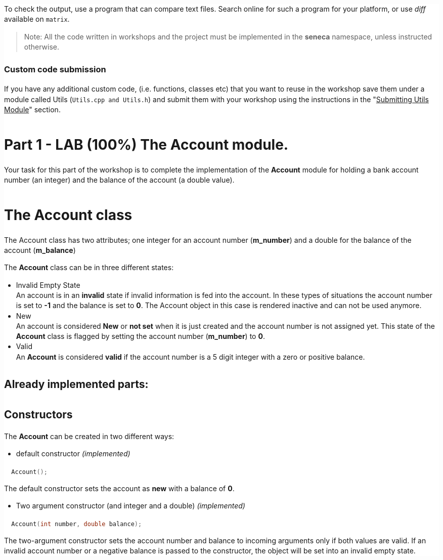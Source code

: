 To check the output, use a program that can compare text files.  Search online for such a program for your platform, or use *diff* available on `matrix`.

> Note: All the code written in workshops and the project must be implemented in the **seneca** namespace, unless instructed otherwise.

### Custom code submission

If you have any additional custom code, (i.e. functions, classes etc) that you want to reuse in the workshop save them under a module called Utils (`Utils.cpp and Utils.h`) and submit them with your workshop using the instructions in the "[Submitting Utils Module](#submitting-utils-module)" section.


# Part 1 - LAB (100%) The Account module.

Your task for this part of the workshop is to complete the implementation of the **Account** module for holding a bank account number (an integer) and the balance of the account (a double value). 

# The Account class
The Account class has two attributes; one integer for an account number (**m_number**) and a double for the balance of the account (**m_balance**)

The **Account** class can be in three different states: 

* Invalid Empty State<br />
An account is in an **invalid** state if invalid information is fed into the account. In these types of situations the account number is set to **-1** and the balance is set to **0**. The Account object in this case is rendered inactive and can not be used anymore.
* New <br />
An account is considered **New** or **not set** when it is just created and the account number is not assigned yet. This state of the **Account** class is flagged by setting the account number (**m_number**) to **0**.
* Valid<br />
An **Account** is considered **valid** if the account number is a 5 digit integer with a zero or positive balance.

## Already implemented parts:
## Constructors
The **Account** can be created in two different ways:
- default constructor *(implemented)* 
```C++
  Account();
```
The default constructor sets the account as **new** with a balance of **0**. 
- Two argument constructor (and integer and a double) *(implemented)*
```C++
  Account(int number, double balance);
```
The two-argument constructor sets the account number and balance to incoming arguments only if both values are valid. If an invalid account number or a negative balance is passed to the constructor, the object will be set into an invalid empty state.
